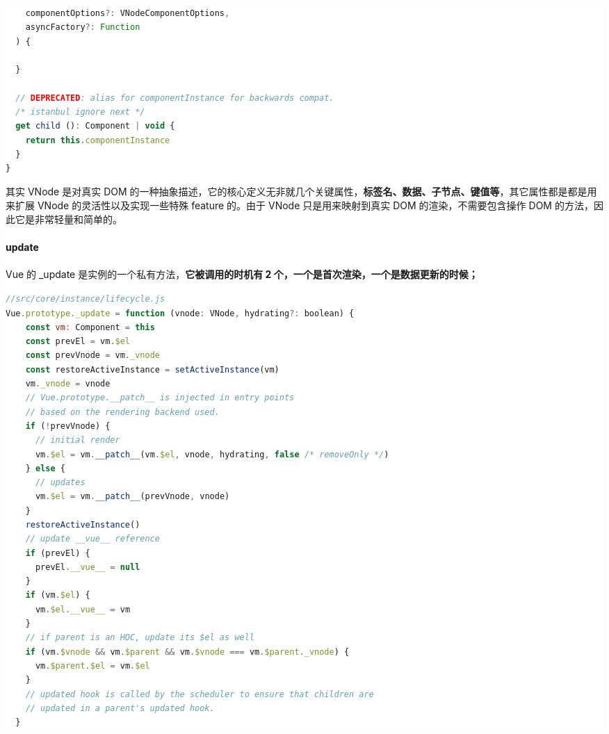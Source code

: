 ```JavaScript
    componentOptions?: VNodeComponentOptions,
    asyncFactory?: Function
  ) {

  }

  // DEPRECATED: alias for componentInstance for backwards compat.
  /* istanbul ignore next */
  get child (): Component | void {
    return this.componentInstance
  }
}
```

其实 VNode 是对真实 DOM 的⼀种抽象描述，它的核心定义无非就几个关键属性，**标签名、数据、子节点、键值等**，其它属性都是都是用来扩展 VNode 的灵活性以及实现⼀些特殊 feature 的。由于 VNode 只是用来映射到真实 DOM 的渲染，不需要包含操作 DOM 的方法，因此它是非常轻量和简单的。

#### update

Vue 的 \_update 是实例的⼀个私有方法，**它被调用的时机有 2 个，⼀个是首次渲染，⼀个是数据更新的时候；**

```JavaScript
//src/core/instance/lifecycle.js
Vue.prototype._update = function (vnode: VNode, hydrating?: boolean) {
    const vm: Component = this
    const prevEl = vm.$el
    const prevVnode = vm._vnode
    const restoreActiveInstance = setActiveInstance(vm)
    vm._vnode = vnode
    // Vue.prototype.__patch__ is injected in entry points
    // based on the rendering backend used.
    if (!prevVnode) {
      // initial render
      vm.$el = vm.__patch__(vm.$el, vnode, hydrating, false /* removeOnly */)
    } else {
      // updates
      vm.$el = vm.__patch__(prevVnode, vnode)
    }
    restoreActiveInstance()
    // update __vue__ reference
    if (prevEl) {
      prevEl.__vue__ = null
    }
    if (vm.$el) {
      vm.$el.__vue__ = vm
    }
    // if parent is an HOC, update its $el as well
    if (vm.$vnode && vm.$parent && vm.$vnode === vm.$parent._vnode) {
      vm.$parent.$el = vm.$el
    }
    // updated hook is called by the scheduler to ensure that children are
    // updated in a parent's updated hook.
  }
```
